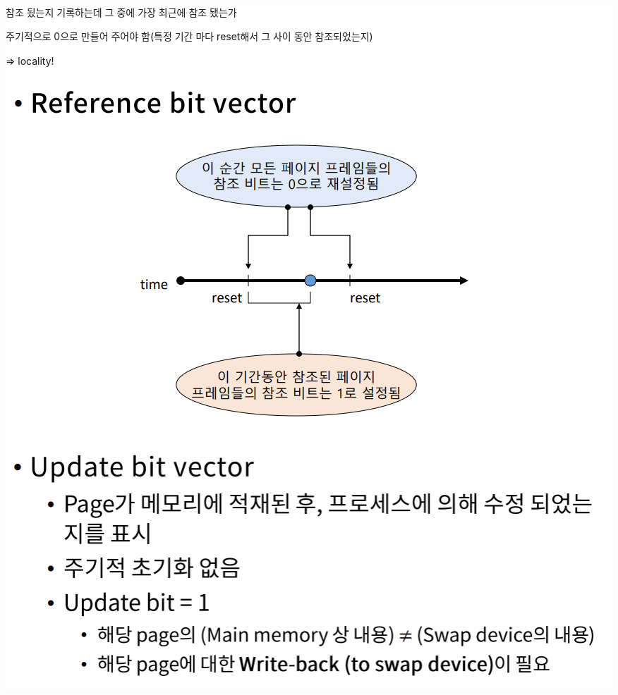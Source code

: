 참조 됬는지 기록하는데 그 중에 가장 최근에 참조 됐는가

주기적으로 0으로 만들어 주어야 함(특정 기간 마다 reset해서 그 사이 동안 참조되었는지)

=> locality!

![image-20230111184941888](Chapter10.assets/image-20230111184941888.png)

![image-20230111185012606](Chapter10.assets/image-20230111185012606.png)
